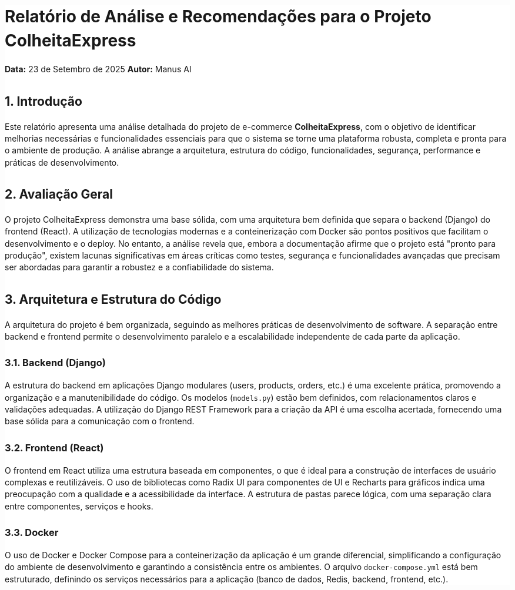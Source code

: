 # Relatório de Análise e Recomendações para o Projeto ColheitaExpress

**Data:** 23 de Setembro de 2025
**Autor:** Manus AI

## 1. Introdução

Este relatório apresenta uma análise detalhada do projeto de e-commerce **ColheitaExpress**, com o objetivo de identificar melhorias necessárias e funcionalidades essenciais para que o sistema se torne uma plataforma robusta, completa e pronta para o ambiente de produção. A análise abrange a arquitetura, estrutura do código, funcionalidades, segurança, performance e práticas de desenvolvimento.

## 2. Avaliação Geral

O projeto ColheitaExpress demonstra uma base sólida, com uma arquitetura bem definida que separa o backend (Django) do frontend (React). A utilização de tecnologias modernas e a conteinerização com Docker são pontos positivos que facilitam o desenvolvimento e o deploy. No entanto, a análise revela que, embora a documentação afirme que o projeto está "pronto para produção", existem lacunas significativas em áreas críticas como testes, segurança e funcionalidades avançadas que precisam ser abordadas para garantir a robustez e a confiabilidade do sistema.

## 3. Arquitetura e Estrutura do Código

A arquitetura do projeto é bem organizada, seguindo as melhores práticas de desenvolvimento de software. A separação entre backend e frontend permite o desenvolvimento paralelo e a escalabilidade independente de cada parte da aplicação.

### 3.1. Backend (Django)

A estrutura do backend em aplicações Django modulares (users, products, orders, etc.) é uma excelente prática, promovendo a organização e a manutenibilidade do código. Os modelos (`models.py`) estão bem definidos, com relacionamentos claros e validações adequadas. A utilização do Django REST Framework para a criação da API é uma escolha acertada, fornecendo uma base sólida para a comunicação com o frontend.

### 3.2. Frontend (React)

O frontend em React utiliza uma estrutura baseada em componentes, o que é ideal para a construção de interfaces de usuário complexas e reutilizáveis. O uso de bibliotecas como Radix UI para componentes de UI e Recharts para gráficos indica uma preocupação com a qualidade e a acessibilidade da interface. A estrutura de pastas parece lógica, com uma separação clara entre componentes, serviços e hooks.

### 3.3. Docker

O uso de Docker e Docker Compose para a conteinerização da aplicação é um grande diferencial, simplificando a configuração do ambiente de desenvolvimento e garantindo a consistência entre os ambientes. O arquivo `docker-compose.yml` está bem estruturado, definindo os serviços necessários para a aplicação (banco de dados, Redis, backend, frontend, etc.).
